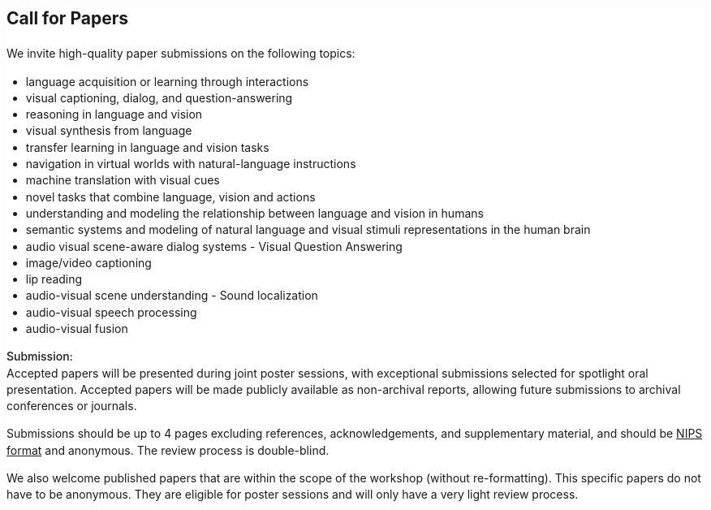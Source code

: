 <div class="row" id="cfp">
  <div class="col-xs-12">
    <h2>Call for Papers</h2>
  </div>
</div>
<div class="row">
  <div class="col-xs-12">
    <p>
      We invite high-quality paper submissions on the following topics:
    </p>

  <p>
  <ul>
  <li>language acquisition or learning through interactions</li>
  <li>visual captioning, dialog, and question-answering</li>
  <li>reasoning in language and vision</li>
  <li>visual synthesis from language</li>
  <li>transfer learning in language and vision tasks</li>
  <li>navigation in virtual worlds with natural-language instructions</li>
  <li>machine translation with visual cues</li>
  <li>novel tasks that combine language, vision and actions</li>
  <li>understanding and modeling the relationship between language and vision in humans</li>
  <li>semantic systems and modeling of natural language and visual stimuli representations in the human brain</li>
  <li> audio visual scene-aware dialog systems - Visual Question Answering</li>
  <li> image/video captioning</li>
  <li> lip reading</li>
  <li> audio-visual scene understanding - Sound localization </li>
  <li> audio-visual speech processing </li>
  <li> audio-visual fusion </li>
</ul>
    </p>


  <p> <span style="font-weight:500;">Submission:</span>
  <br/>
    Accepted papers
    will be presented during joint poster sessions, with exceptional submissions
    selected for spotlight oral presentation. Accepted papers will be made publicly
    available as non-archival reports,
    allowing future submissions to archival conferences or journals.
  </p>

  <p>
  Submissions should be up to 4 pages excluding references, acknowledgements, and supplementary material, and should be
      <span style="color:#1a1aff;font-weight:400;"><a href="https://nips.cc/Conferences/2018/PaperInformation/StyleFiles">NIPS format</a></span> and anonymous. The review process is double-blind.
  </p>
  <p>
  We also welcome published papers that are within the scope of the workshop (without re-formatting). This specific papers do not have to be anonymous. They are eligible for poster sessions and will only have a very light review process.
  </p>
